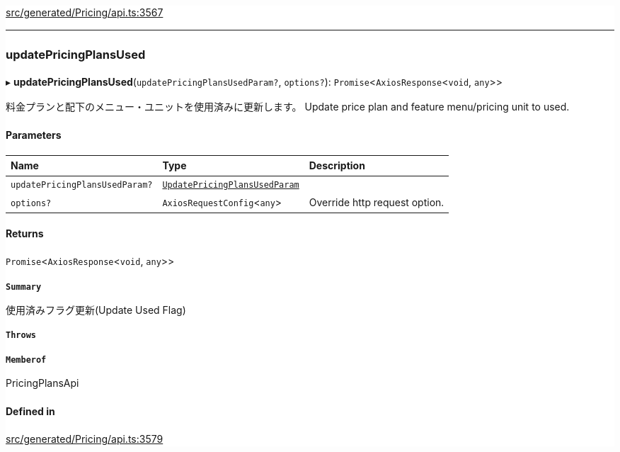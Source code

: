[src/generated/Pricing/api.ts:3567](https://github.com/saasus-platform/saasus-sdk-javascript/blob/55abc15/src/generated/Pricing/api.ts#L3567)

___

### updatePricingPlansUsed

▸ **updatePricingPlansUsed**(`updatePricingPlansUsedParam?`, `options?`): `Promise`\<`AxiosResponse`\<`void`, `any`\>\>

料金プランと配下のメニュー・ユニットを使用済みに更新します。  Update price plan and feature menu/pricing unit to used.

#### Parameters

| Name | Type | Description |
| :------ | :------ | :------ |
| `updatePricingPlansUsedParam?` | [`UpdatePricingPlansUsedParam`](../interfaces/Pricing_api.UpdatePricingPlansUsedParam.md) |  |
| `options?` | `AxiosRequestConfig`\<`any`\> | Override http request option. |

#### Returns

`Promise`\<`AxiosResponse`\<`void`, `any`\>\>

**`Summary`**

使用済みフラグ更新(Update Used Flag)

**`Throws`**

**`Memberof`**

PricingPlansApi

#### Defined in

[src/generated/Pricing/api.ts:3579](https://github.com/saasus-platform/saasus-sdk-javascript/blob/55abc15/src/generated/Pricing/api.ts#L3579)
